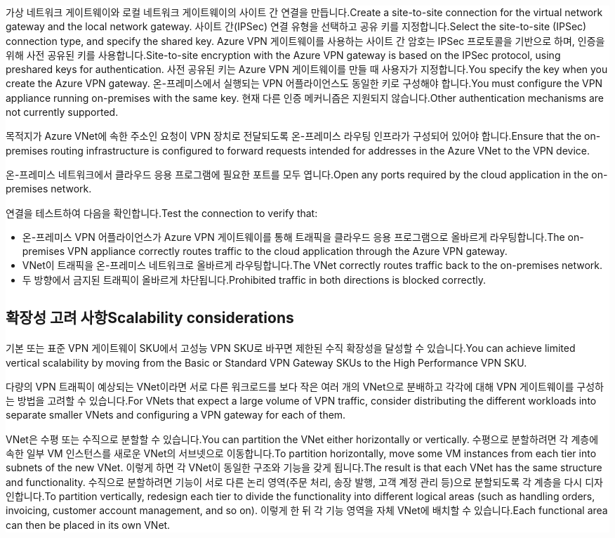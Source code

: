 <span data-ttu-id="0c0ae-197">가상 네트워크 게이트웨이와 로컬 네트워크 게이트웨이의 사이트 간 연결을 만듭니다.</span><span class="sxs-lookup"><span data-stu-id="0c0ae-197">Create a site-to-site connection for the virtual network gateway and the local network gateway.</span></span> <span data-ttu-id="0c0ae-198">사이트 간(IPSec) 연결 유형을 선택하고 공유 키를 지정합니다.</span><span class="sxs-lookup"><span data-stu-id="0c0ae-198">Select the site-to-site (IPSec) connection type, and specify the shared key.</span></span> <span data-ttu-id="0c0ae-199">Azure VPN 게이트웨이를 사용하는 사이트 간 암호는 IPSec 프로토콜을 기반으로 하며, 인증을 위해 사전 공유된 키를 사용합니다.</span><span class="sxs-lookup"><span data-stu-id="0c0ae-199">Site-to-site encryption with the Azure VPN gateway is based on the IPSec protocol, using preshared keys for authentication.</span></span> <span data-ttu-id="0c0ae-200">사전 공유된 키는 Azure VPN 게이트웨이를 만들 때 사용자가 지정합니다.</span><span class="sxs-lookup"><span data-stu-id="0c0ae-200">You specify the key when you create the Azure VPN gateway.</span></span> <span data-ttu-id="0c0ae-201">온-프레미스에서 실행되는 VPN 어플라이언스도 동일한 키로 구성해야 합니다.</span><span class="sxs-lookup"><span data-stu-id="0c0ae-201">You must configure the VPN appliance running on-premises with the same key.</span></span> <span data-ttu-id="0c0ae-202">현재 다른 인증 메커니즘은 지원되지 않습니다.</span><span class="sxs-lookup"><span data-stu-id="0c0ae-202">Other authentication mechanisms are not currently supported.</span></span>

<span data-ttu-id="0c0ae-203">목적지가 Azure VNet에 속한 주소인 요청이 VPN 장치로 전달되도록 온-프레미스 라우팅 인프라가 구성되어 있어야 합니다.</span><span class="sxs-lookup"><span data-stu-id="0c0ae-203">Ensure that the on-premises routing infrastructure is configured to forward requests intended for addresses in the Azure VNet to the VPN device.</span></span>

<span data-ttu-id="0c0ae-204">온-프레미스 네트워크에서 클라우드 응용 프로그램에 필요한 포트를 모두 엽니다.</span><span class="sxs-lookup"><span data-stu-id="0c0ae-204">Open any ports required by the cloud application in the on-premises network.</span></span>

<span data-ttu-id="0c0ae-205">연결을 테스트하여 다음을 확인합니다.</span><span class="sxs-lookup"><span data-stu-id="0c0ae-205">Test the connection to verify that:</span></span>

* <span data-ttu-id="0c0ae-206">온-프레미스 VPN 어플라이언스가 Azure VPN 게이트웨이를 통해 트래픽을 클라우드 응용 프로그램으로 올바르게 라우팅합니다.</span><span class="sxs-lookup"><span data-stu-id="0c0ae-206">The on-premises VPN appliance correctly routes traffic to the cloud application through the Azure VPN gateway.</span></span>
* <span data-ttu-id="0c0ae-207">VNet이 트래픽을 온-프레미스 네트워크로 올바르게 라우팅합니다.</span><span class="sxs-lookup"><span data-stu-id="0c0ae-207">The VNet correctly routes traffic back to the on-premises network.</span></span>
* <span data-ttu-id="0c0ae-208">두 방향에서 금지된 트래픽이 올바르게 차단됩니다.</span><span class="sxs-lookup"><span data-stu-id="0c0ae-208">Prohibited traffic in both directions is blocked correctly.</span></span>

## <a name="scalability-considerations"></a><span data-ttu-id="0c0ae-209">확장성 고려 사항</span><span class="sxs-lookup"><span data-stu-id="0c0ae-209">Scalability considerations</span></span>

<span data-ttu-id="0c0ae-210">기본 또는 표준 VPN 게이트웨이 SKU에서 고성능 VPN SKU로 바꾸면 제한된 수직 확장성을 달성할 수 있습니다.</span><span class="sxs-lookup"><span data-stu-id="0c0ae-210">You can achieve limited vertical scalability by moving from the Basic or Standard VPN Gateway SKUs to the High Performance VPN SKU.</span></span>

<span data-ttu-id="0c0ae-211">다량의 VPN 트래픽이 예상되는 VNet이라면 서로 다른 워크로드를 보다 작은 여러 개의 VNet으로 분배하고 각각에 대해 VPN 게이트웨이를 구성하는 방법을 고려할 수 있습니다.</span><span class="sxs-lookup"><span data-stu-id="0c0ae-211">For VNets that expect a large volume of VPN traffic, consider distributing the different workloads into separate smaller VNets and configuring a VPN gateway for each of them.</span></span>

<span data-ttu-id="0c0ae-212">VNet은 수평 또는 수직으로 분할할 수 있습니다.</span><span class="sxs-lookup"><span data-stu-id="0c0ae-212">You can partition the VNet either horizontally or vertically.</span></span> <span data-ttu-id="0c0ae-213">수평으로 분할하려면 각 계층에 속한 일부 VM 인스턴스를 새로운 VNet의 서브넷으로 이동합니다.</span><span class="sxs-lookup"><span data-stu-id="0c0ae-213">To partition horizontally, move some VM instances from each tier into subnets of the new VNet.</span></span> <span data-ttu-id="0c0ae-214">이렇게 하면 각 VNet이 동일한 구조와 기능을 갖게 됩니다.</span><span class="sxs-lookup"><span data-stu-id="0c0ae-214">The result is that each VNet has the same structure and functionality.</span></span> <span data-ttu-id="0c0ae-215">수직으로 분할하려면 기능이 서로 다른 논리 영역(주문 처리, 송장 발행, 고객 계정 관리 등)으로 분할되도록 각 계층을 다시 디자인합니다.</span><span class="sxs-lookup"><span data-stu-id="0c0ae-215">To partition vertically, redesign each tier to divide the functionality into different logical areas (such as handling orders, invoicing, customer account management, and so on).</span></span> <span data-ttu-id="0c0ae-216">이렇게 한 뒤 각 기능 영역을 자체 VNet에 배치할 수 있습니다.</span><span class="sxs-lookup"><span data-stu-id="0c0ae-216">Each functional area can then be placed in its own VNet.</span></span>
